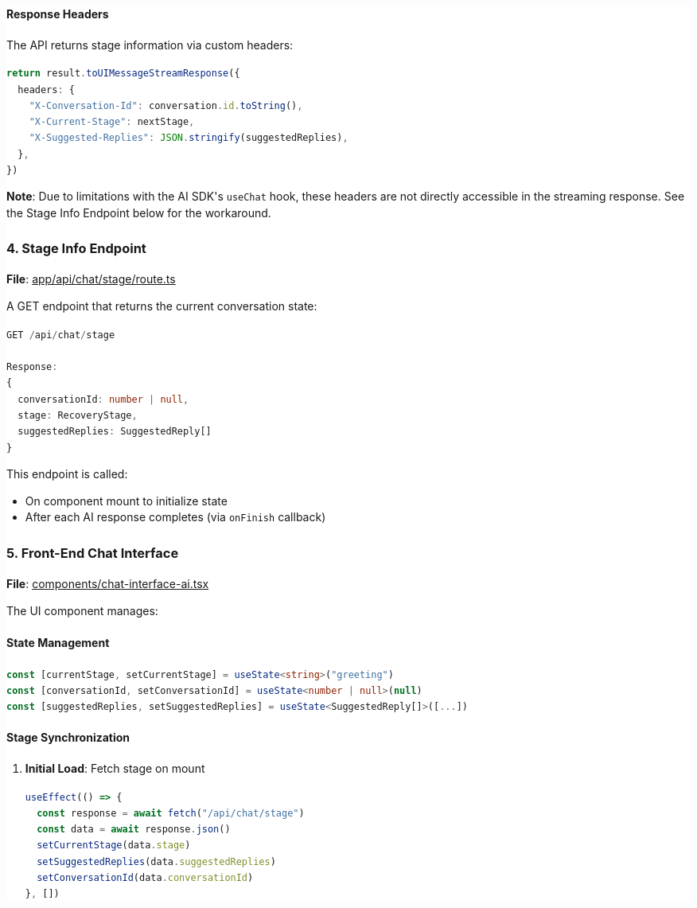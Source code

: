#### Response Headers

The API returns stage information via custom headers:

```typescript
return result.toUIMessageStreamResponse({
  headers: {
    "X-Conversation-Id": conversation.id.toString(),
    "X-Current-Stage": nextStage,
    "X-Suggested-Replies": JSON.stringify(suggestedReplies),
  },
})
```

**Note**: Due to limitations with the AI SDK's `useChat` hook, these headers are not directly accessible in the streaming response. See the Stage Info Endpoint below for the workaround.

### 4. Stage Info Endpoint

**File**: [app/api/chat/stage/route.ts](../../app/api/chat/stage/route.ts)

A GET endpoint that returns the current conversation state:

```typescript
GET /api/chat/stage

Response:
{
  conversationId: number | null,
  stage: RecoveryStage,
  suggestedReplies: SuggestedReply[]
}
```

This endpoint is called:
- On component mount to initialize state
- After each AI response completes (via `onFinish` callback)

### 5. Front-End Chat Interface

**File**: [components/chat-interface-ai.tsx](../../components/chat-interface-ai.tsx)

The UI component manages:

#### State Management

```typescript
const [currentStage, setCurrentStage] = useState<string>("greeting")
const [conversationId, setConversationId] = useState<number | null>(null)
const [suggestedReplies, setSuggestedReplies] = useState<SuggestedReply[]>([...])
```

#### Stage Synchronization

1. **Initial Load**: Fetch stage on mount
   ```typescript
   useEffect(() => {
     const response = await fetch("/api/chat/stage")
     const data = await response.json()
     setCurrentStage(data.stage)
     setSuggestedReplies(data.suggestedReplies)
     setConversationId(data.conversationId)
   }, [])
   ```

